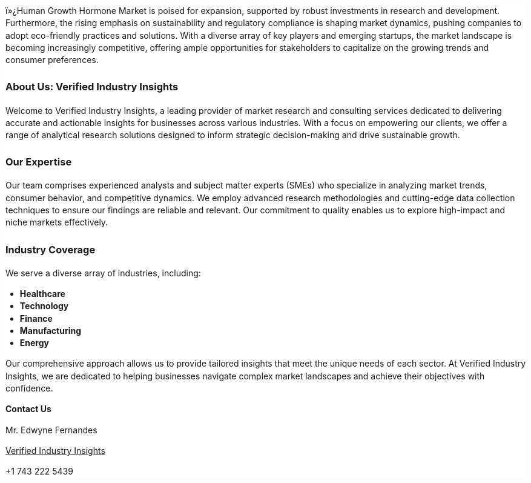 ï»¿Human Growth Hormone Market is poised for expansion, supported by robust investments in research and development. Furthermore, the rising emphasis on sustainability and regulatory compliance is shaping market dynamics, pushing companies to adopt eco-friendly practices and solutions. With a diverse array of key players and emerging startups, the market landscape is becoming increasingly competitive, offering ample opportunities for stakeholders to capitalize on the growing trends and consumer preferences.</p><h3>About Us: Verified Industry Insights</h3><p>Welcome to Verified Industry Insights, a leading provider of market research and consulting services dedicated to delivering accurate and actionable insights for businesses across various industries. With a focus on empowering our clients, we offer a range of analytical research solutions designed to inform strategic decision-making and drive sustainable growth.</p><h3>Our Expertise</h3><p>Our team comprises experienced analysts and subject matter experts (SMEs) who specialize in analyzing market trends, consumer behavior, and competitive dynamics. We employ advanced research methodologies and cutting-edge data collection techniques to ensure our findings are reliable and relevant. Our commitment to quality enables us to explore high-impact and niche markets effectively.</p><h3>Industry Coverage</h3><p>We serve a diverse array of industries, including:</p><ul><li><strong>Healthcare</strong></li><li><strong>Technology</strong></li><li><strong>Finance</strong></li><li><strong>Manufacturing</strong></li><li><strong>Energy</strong></li></ul><p>Our comprehensive approach allows us to provide tailored insights that meet the unique needs of each sector. At Verified Industry Insights, we are dedicated to helping businesses navigate complex market landscapes and achieve their objectives with confidence.</p><p><strong>Contact Us</strong></p><p>Mr. Edwyne Fernandes</p><p><a href="https://www.verifiedindustryinsights.com/">Verified Industry Insights</a></p><p>+1 743 222 5439</p>
